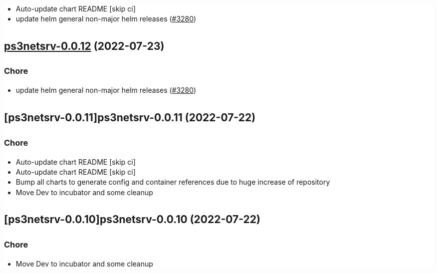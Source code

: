 - Auto-update chart README [skip ci]
- update helm general non-major helm releases ([#3280](https://github.com/truecharts/apps/issues/3280))

## [ps3netsrv-0.0.12](https://github.com/truecharts/apps/compare/ps3netsrv-0.0.11...ps3netsrv-0.0.12) (2022-07-23)

### Chore

- update helm general non-major helm releases ([#3280](https://github.com/truecharts/apps/issues/3280))

## [ps3netsrv-0.0.11]ps3netsrv-0.0.11 (2022-07-22)

### Chore

- Auto-update chart README [skip ci]
- Auto-update chart README [skip ci]
- Bump all charts to generate config and container references due to huge increase of repository
- Move Dev to incubator and some cleanup

## [ps3netsrv-0.0.10]ps3netsrv-0.0.10 (2022-07-22)

### Chore

- Move Dev to incubator and some cleanup
